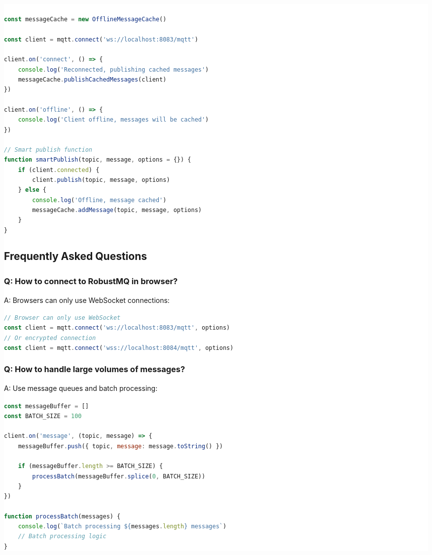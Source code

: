 ```javascript

const messageCache = new OfflineMessageCache()

const client = mqtt.connect('ws://localhost:8083/mqtt')

client.on('connect', () => {
    console.log('Reconnected, publishing cached messages')
    messageCache.publishCachedMessages(client)
})

client.on('offline', () => {
    console.log('Client offline, messages will be cached')
})

// Smart publish function
function smartPublish(topic, message, options = {}) {
    if (client.connected) {
        client.publish(topic, message, options)
    } else {
        console.log('Offline, message cached')
        messageCache.addMessage(topic, message, options)
    }
}
```

## Frequently Asked Questions

### Q: How to connect to RobustMQ in browser?

A: Browsers can only use WebSocket connections:

```javascript
// Browser can only use WebSocket
const client = mqtt.connect('ws://localhost:8083/mqtt', options)
// Or encrypted connection
const client = mqtt.connect('wss://localhost:8084/mqtt', options)
```

### Q: How to handle large volumes of messages?

A: Use message queues and batch processing:

```javascript
const messageBuffer = []
const BATCH_SIZE = 100

client.on('message', (topic, message) => {
    messageBuffer.push({ topic, message: message.toString() })
    
    if (messageBuffer.length >= BATCH_SIZE) {
        processBatch(messageBuffer.splice(0, BATCH_SIZE))
    }
})

function processBatch(messages) {
    console.log(`Batch processing ${messages.length} messages`)
    // Batch processing logic
}
```
